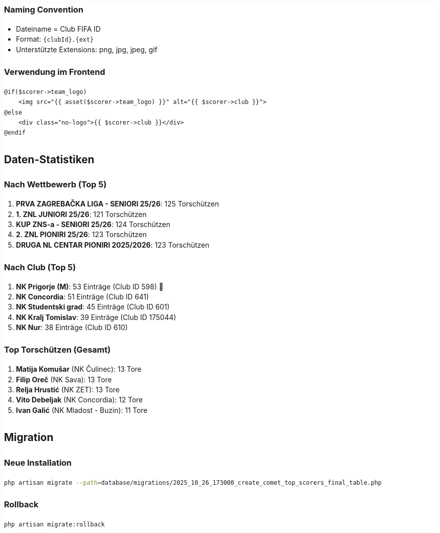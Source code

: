 ### Naming Convention
- Dateiname = Club FIFA ID
- Format: `{clubId}.{ext}`
- Unterstützte Extensions: png, jpg, jpeg, gif

### Verwendung im Frontend
```blade
@if($scorer->team_logo)
    <img src="{{ asset($scorer->team_logo) }}" alt="{{ $scorer->club }}">
@else
    <div class="no-logo">{{ $scorer->club }}</div>
@endif
```

## Daten-Statistiken

### Nach Wettbewerb (Top 5)
1. **PRVA ZAGREBAČKA LIGA - SENIORI 25/26**: 125 Torschützen
2. **1. ZNL JUNIORI 25/26**: 121 Torschützen
3. **KUP ZNS-a - SENIORI 25/26**: 124 Torschützen
4. **2. ZNL PIONIRI 25/26**: 123 Torschützen
5. **DRUGA NL CENTAR PIONIRI 2025/2026**: 123 Torschützen

### Nach Club (Top 5)
1. **NK Prigorje (M)**: 53 Einträge (Club ID 598) 🔵
2. **NK Concordia**: 51 Einträge (Club ID 641)
3. **NK Studentski grad**: 45 Einträge (Club ID 601)
4. **NK Kralj Tomislav**: 39 Einträge (Club ID 175044)
5. **NK Nur**: 38 Einträge (Club ID 610)

### Top Torschützen (Gesamt)
1. **Matija Komušar** (NK Čulinec): 13 Tore
2. **Filip Oreč** (NK Sava): 13 Tore
3. **Relja Hrustić** (NK ZET): 13 Tore
4. **Vito Debeljak** (NK Concordia): 12 Tore
5. **Ivan Galić** (NK Mladost - Buzin): 11 Tore

## Migration

### Neue Installation
```bash
php artisan migrate --path=database/migrations/2025_10_26_173000_create_comet_top_scorers_final_table.php
```

### Rollback
```bash
php artisan migrate:rollback
```
